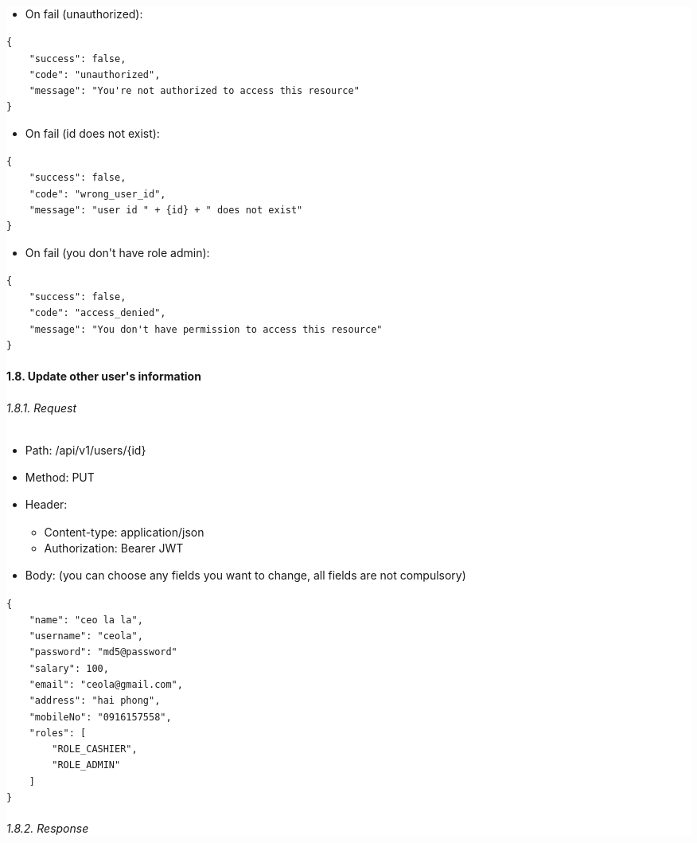 * On fail (unauthorized):
```
{
    "success": false,
    "code": "unauthorized",
    "message": "You're not authorized to access this resource"
}
```

* On fail (id does not exist):
```
{
    "success": false,
    "code": "wrong_user_id",
    "message": "user id " + {id} + " does not exist"
}
```

* On fail (you don't have role admin):
```
{
    "success": false,
    "code": "access_denied",
    "message": "You don't have permission to access this resource"
}
```

#### 1.8. Update other user's information

###### 1.8.1. Request

* Path: /api/v1/users/{id}
* Method: PUT
* Header:
    
    * Content-type: application/json
    * Authorization: Bearer JWT

* Body: (you can choose any fields you want to change, all fields are not compulsory)
```
{
    "name": "ceo la la",
    "username": "ceola",
    "password": "md5@password"
    "salary": 100,
    "email": "ceola@gmail.com",
    "address": "hai phong",
    "mobileNo": "0916157558",
    "roles": [
        "ROLE_CASHIER",
        "ROLE_ADMIN"
    ]
}
```

###### 1.8.2. Response
